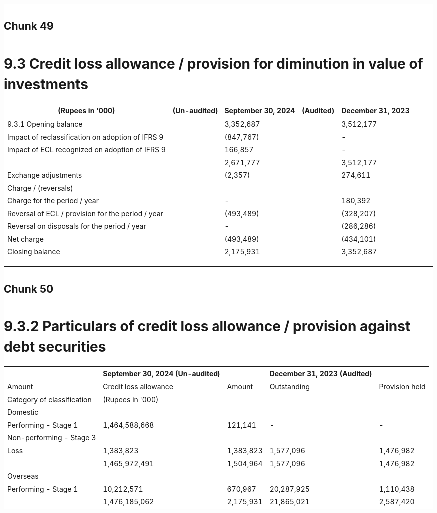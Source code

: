 
---

## Chunk 49

# 9.3 Credit loss allowance / provision for diminution in value of investments

|(Rupees in '000)|(Un-audited)|September 30, 2024|(Audited)|December 31, 2023|
|---|---|---|---|---|
|9.3.1 Opening balance| |3,352,687| |3,512,177|
|Impact of reclassification on adoption of IFRS 9| |(847,767)| |-|
|Impact of ECL recognized on adoption of IFRS 9| |166,857| |-|
| | |2,671,777| |3,512,177|
|Exchange adjustments| |(2,357)| |274,611|
|Charge / (reversals)| | | | |
|Charge for the period / year| |-| |180,392|
|Reversal of ECL / provision for the period / year| |(493,489)| |(328,207)|
|Reversal on disposals for the period / year| |-| |(286,286)|
|Net charge| |(493,489)| |(434,101)|
|Closing balance| |2,175,931| |3,352,687|

---

## Chunk 50

# 9.3.2 Particulars of credit loss allowance / provision against debt securities

| |September 30, 2024 (Un-audited)| |December 31, 2023 (Audited)| |
|---|---|---|---|---|
|Amount|Credit loss allowance|Amount|Outstanding|Provision held|
|Category of classification|(Rupees in '000)| | | |
|Domestic| | | | |
|Performing - Stage 1|1,464,588,668|121,141|-|-|
|Non-performing - Stage 3| | | | |
|Loss|1,383,823|1,383,823|1,577,096|1,476,982|
| |1,465,972,491|1,504,964|1,577,096|1,476,982|
|Overseas| | | | |
|Performing - Stage 1|10,212,571|670,967|20,287,925|1,110,438|
| |1,476,185,062|2,175,931|21,865,021|2,587,420|
